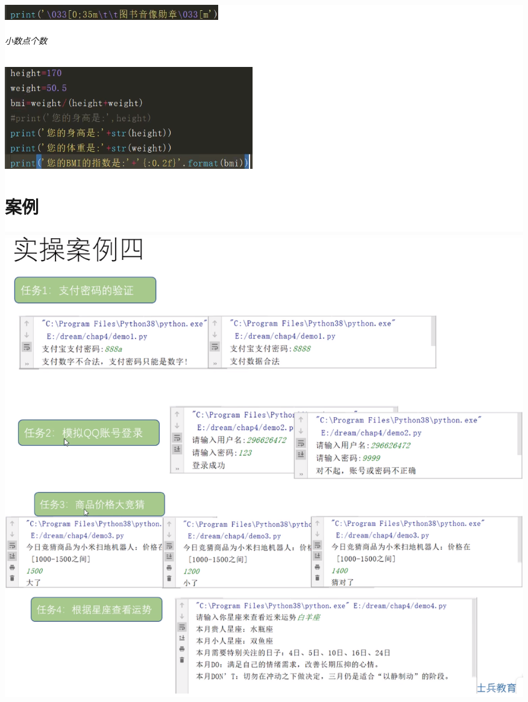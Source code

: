 ![image-20200918122707059](markdownImg/Python/image-20200918122707059.png)

###### 小数点个数

![image-20200918122925890](markdownImg/Python/image-20200918122925890.png)

# 案例

![image-20200918123944997](markdownImg/Python/image-20200918123944997.png)

![image-20200918124150265](markdownImg/Python/image-20200918124150265.png)
